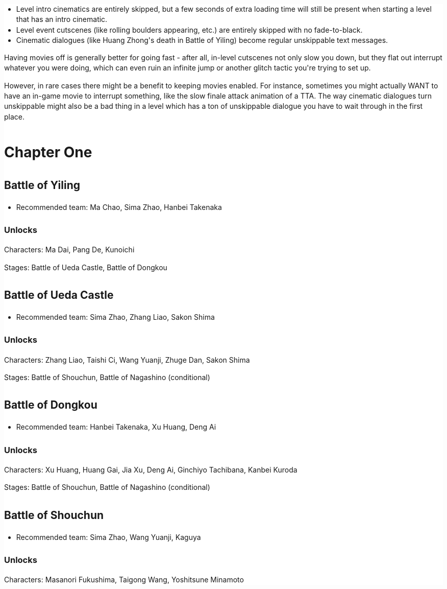 - Level intro cinematics are entirely skipped, but a few seconds of extra loading time will still be present when starting a level that has an intro cinematic.
- Level event cutscenes (like rolling boulders appearing, etc.) are entirely skipped with no fade-to-black.
- Cinematic dialogues (like Huang Zhong's death in Battle of Yiling) become regular unskippable text messages.

Having movies off is generally better for going fast - after all, in-level cutscenes not only slow you down, but they flat out interrupt whatever you were doing, which can even ruin an infinite jump or another glitch tactic you're trying to set up.

However, in rare cases there might be a benefit to keeping movies enabled. For instance, sometimes you might actually WANT to have an in-game movie to interrupt something, like the slow finale attack animation of a TTA. The way cinematic dialogues turn unskippable might also be a bad thing in a level which has a ton of unskippable dialogue you have to wait through in the first place.

# Chapter One

## Battle of Yiling

- Recommended team: Ma Chao, Sima Zhao, Hanbei Takenaka

### Unlocks
Characters: Ma Dai, Pang De, Kunoichi

Stages: Battle of Ueda Castle, Battle of Dongkou

## Battle of Ueda Castle

- Recommended team: Sima Zhao, Zhang Liao, Sakon Shima

### Unlocks
Characters: Zhang Liao, Taishi Ci, Wang Yuanji, Zhuge Dan, Sakon Shima

Stages: Battle of Shouchun, Battle of Nagashino (conditional)

## Battle of Dongkou

- Recommended team: Hanbei Takenaka, Xu Huang, Deng Ai

### Unlocks
Characters: Xu Huang, Huang Gai, Jia Xu, Deng Ai, Ginchiyo Tachibana, Kanbei Kuroda

Stages: Battle of Shouchun, Battle of Nagashino (conditional)

## Battle of Shouchun

- Recommended team: Sima Zhao, Wang Yuanji, Kaguya

### Unlocks
Characters: Masanori Fukushima, Taigong Wang, Yoshitsune Minamoto
